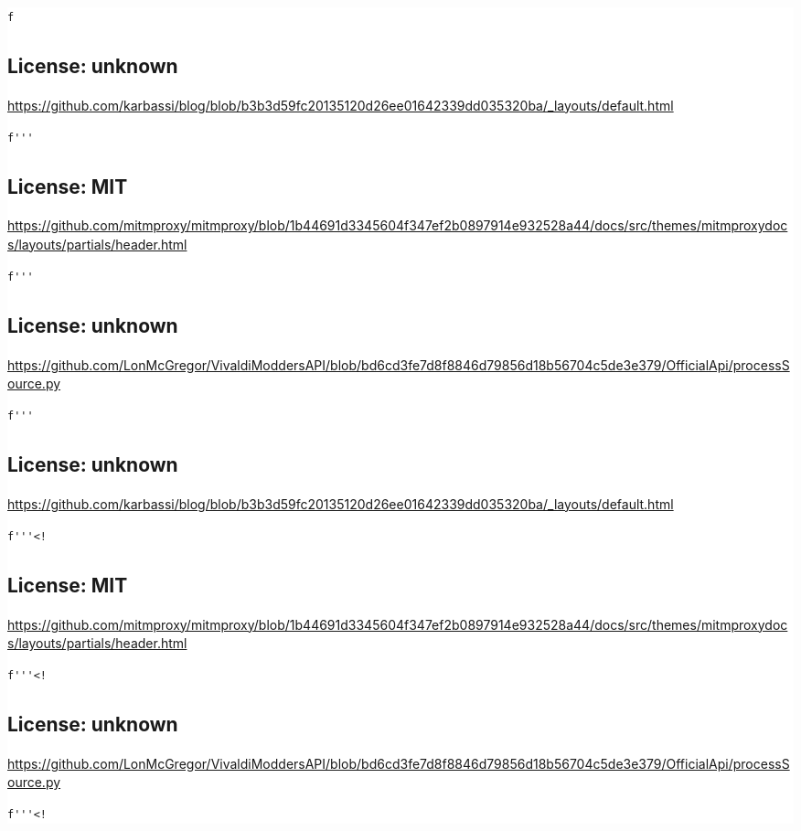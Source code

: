 ```
f
```

## License: unknown

https://github.com/karbassi/blog/blob/b3b3d59fc20135120d26ee01642339dd035320ba/_layouts/default.html

```
f'''
```

## License: MIT

https://github.com/mitmproxy/mitmproxy/blob/1b44691d3345604f347ef2b0897914e932528a44/docs/src/themes/mitmproxydocs/layouts/partials/header.html

```
f'''
```

## License: unknown

https://github.com/LonMcGregor/VivaldiModdersAPI/blob/bd6cd3fe7d8f8846d79856d18b56704c5de3e379/OfficialApi/processSource.py

```
f'''
```

## License: unknown

https://github.com/karbassi/blog/blob/b3b3d59fc20135120d26ee01642339dd035320ba/_layouts/default.html

```
f'''<!
```

## License: MIT

https://github.com/mitmproxy/mitmproxy/blob/1b44691d3345604f347ef2b0897914e932528a44/docs/src/themes/mitmproxydocs/layouts/partials/header.html

```
f'''<!
```

## License: unknown

https://github.com/LonMcGregor/VivaldiModdersAPI/blob/bd6cd3fe7d8f8846d79856d18b56704c5de3e379/OfficialApi/processSource.py

```
f'''<!
```
